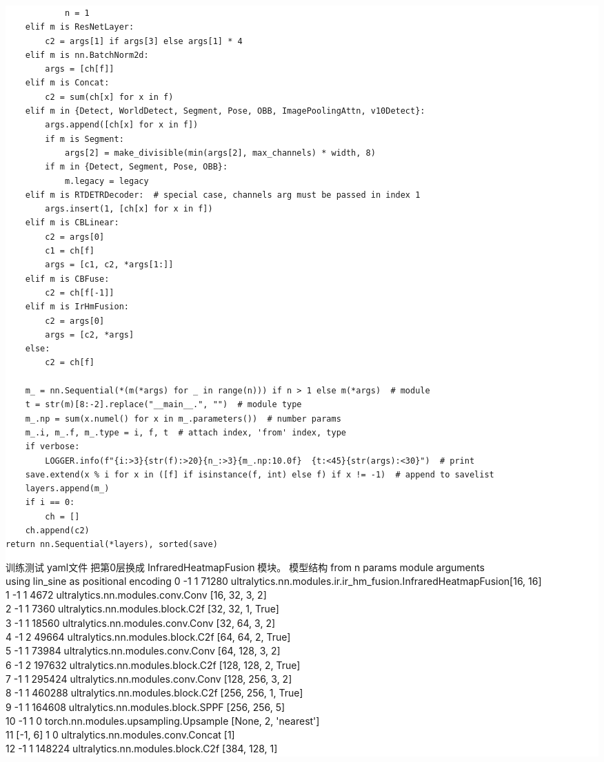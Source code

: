                 n = 1
        elif m is ResNetLayer:
            c2 = args[1] if args[3] else args[1] * 4
        elif m is nn.BatchNorm2d:
            args = [ch[f]]
        elif m is Concat:
            c2 = sum(ch[x] for x in f)
        elif m in {Detect, WorldDetect, Segment, Pose, OBB, ImagePoolingAttn, v10Detect}:
            args.append([ch[x] for x in f])
            if m is Segment:
                args[2] = make_divisible(min(args[2], max_channels) * width, 8)
            if m in {Detect, Segment, Pose, OBB}:
                m.legacy = legacy
        elif m is RTDETRDecoder:  # special case, channels arg must be passed in index 1
            args.insert(1, [ch[x] for x in f])
        elif m is CBLinear:
            c2 = args[0]
            c1 = ch[f]
            args = [c1, c2, *args[1:]]
        elif m is CBFuse:
            c2 = ch[f[-1]]
        elif m is IrHmFusion:
            c2 = args[0]
            args = [c2, *args]
        else:
            c2 = ch[f]

        m_ = nn.Sequential(*(m(*args) for _ in range(n))) if n > 1 else m(*args)  # module
        t = str(m)[8:-2].replace("__main__.", "")  # module type
        m_.np = sum(x.numel() for x in m_.parameters())  # number params
        m_.i, m_.f, m_.type = i, f, t  # attach index, 'from' index, type
        if verbose:
            LOGGER.info(f"{i:>3}{str(f):>20}{n_:>3}{m_.np:10.0f}  {t:<45}{str(args):<30}")  # print
        save.extend(x % i for x in ([f] if isinstance(f, int) else f) if x != -1)  # append to savelist
        layers.append(m_)
        if i == 0:
            ch = []
        ch.append(c2)
    return nn.Sequential(*layers), sorted(save)


训练测试
yaml文件 
把第0层换成 InfraredHeatmapFusion 模块。
模型结构
                   from  n    params  module                                       arguments                     
using lin_sine as positional encoding
  0                  -1  1     71280  ultralytics.nn.modules.ir.ir_hm_fusion.InfraredHeatmapFusion[16, 16]                      
  1                  -1  1      4672  ultralytics.nn.modules.conv.Conv             [16, 32, 3, 2]                
  2                  -1  1      7360  ultralytics.nn.modules.block.C2f             [32, 32, 1, True]             
  3                  -1  1     18560  ultralytics.nn.modules.conv.Conv             [32, 64, 3, 2]                
  4                  -1  2     49664  ultralytics.nn.modules.block.C2f             [64, 64, 2, True]             
  5                  -1  1     73984  ultralytics.nn.modules.conv.Conv             [64, 128, 3, 2]               
  6                  -1  2    197632  ultralytics.nn.modules.block.C2f             [128, 128, 2, True]           
  7                  -1  1    295424  ultralytics.nn.modules.conv.Conv             [128, 256, 3, 2]              
  8                  -1  1    460288  ultralytics.nn.modules.block.C2f             [256, 256, 1, True]           
  9                  -1  1    164608  ultralytics.nn.modules.block.SPPF            [256, 256, 5]                 
 10                  -1  1         0  torch.nn.modules.upsampling.Upsample         [None, 2, 'nearest']          
 11             [-1, 6]  1         0  ultralytics.nn.modules.conv.Concat           [1]                           
 12                  -1  1    148224  ultralytics.nn.modules.block.C2f             [384, 128, 1]                 